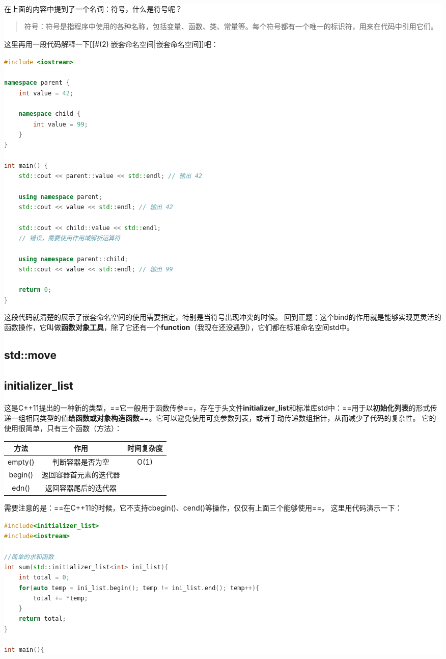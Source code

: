 在上面的内容中提到了一个名词：符号，什么是符号呢？
>符号：符号是指程序中使用的各种名称，包括变量、函数、类、常量等。每个符号都有一个唯一的标识符，用来在代码中引用它们。

这里再用一段代码解释一下[[#(2) 嵌套命名空间|嵌套命名空间]]吧：
```cpp
#include <iostream>

namespace parent {
    int value = 42;

    namespace child {
        int value = 99;
    }
}

int main() {
    std::cout << parent::value << std::endl; // 输出 42

    using namespace parent;
    std::cout << value << std::endl; // 输出 42

    std::cout << child::value << std::endl; 
    // 错误，需要使用作用域解析运算符

    using namespace parent::child;
    std::cout << value << std::endl; // 输出 99

    return 0;
}
```
这段代码就清楚的展示了嵌套命名空间的使用需要指定，特别是当符号出现冲突的时候。
回到正题：这个bind的作用就是能够实现更灵活的函数操作，它叫做**函数对象工具**，除了它还有一个**function**（我现在还没遇到），它们都在标准命名空间std中。

## std::move

## initializer_list
这是C++11提出的一种新的类型，==它一般用于函数传参==，存在于头文件**initializer_list**和标准库std中：==用于以**初始化列表**的形式传递一组相同类型的值**给函数或对象构造函数**==。它可以避免使用可变参数列表，或者手动传递数组指针，从而减少了代码的复杂性。
它的使用很简单，只有三个函数（方法）：

|   方法    |     作用      | 时间复杂度 |
| :-----: | :---------: | :---: |
| empty() |  判断容器是否为空   | O(1)  |
| begin() | 返回容器首元素的迭代器 |       |
|  edn()  | 返回容器尾后的迭代器  |       |

需要注意的是：==在C++11的时候，它不支持cbegin()、cend()等操作，仅仅有上面三个能够使用==。
这里用代码演示一下：
```cpp
#include<initializer_list>
#include<iostream>

//简单的求和函数
int sum(std::initializer_list<int> ini_list){
	int total = 0;
	for(auto temp = ini_list.begin(); temp != ini_list.end(); temp++){
		total += *temp;
	}
	return total;
}

int main(){
```